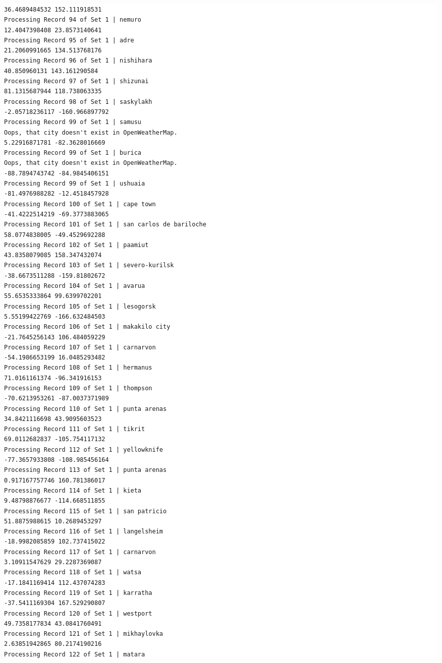     36.4689484532 152.111918531
    Processing Record 94 of Set 1 | nemuro
    12.4047398408 23.8573140641
    Processing Record 95 of Set 1 | adre
    21.2060991665 134.513768176
    Processing Record 96 of Set 1 | nishihara
    40.850960131 143.161290584
    Processing Record 97 of Set 1 | shizunai
    81.1315687944 118.738063335
    Processing Record 98 of Set 1 | saskylakh
    -2.05718236117 -160.966897792
    Processing Record 99 of Set 1 | samusu
    Oops, that city doesn't exist in OpenWeatherMap.
    5.22916871781 -82.3628016669
    Processing Record 99 of Set 1 | burica
    Oops, that city doesn't exist in OpenWeatherMap.
    -88.7894743742 -84.9845406151
    Processing Record 99 of Set 1 | ushuaia
    -81.4976988282 -12.4518457928
    Processing Record 100 of Set 1 | cape town
    -41.4222514219 -69.3773883065
    Processing Record 101 of Set 1 | san carlos de bariloche
    58.0774838005 -49.4529692288
    Processing Record 102 of Set 1 | paamiut
    43.8358079085 158.347432074
    Processing Record 103 of Set 1 | severo-kurilsk
    -38.6673511288 -159.81802672
    Processing Record 104 of Set 1 | avarua
    55.6535333864 99.6399702201
    Processing Record 105 of Set 1 | lesogorsk
    5.55199422769 -166.632484503
    Processing Record 106 of Set 1 | makakilo city
    -21.7645256143 106.484059229
    Processing Record 107 of Set 1 | carnarvon
    -54.1986653199 16.0485293482
    Processing Record 108 of Set 1 | hermanus
    71.0161161374 -96.341916153
    Processing Record 109 of Set 1 | thompson
    -70.6213953261 -87.0037371989
    Processing Record 110 of Set 1 | punta arenas
    34.8421116698 43.9095603523
    Processing Record 111 of Set 1 | tikrit
    69.0112682837 -105.754117132
    Processing Record 112 of Set 1 | yellowknife
    -77.3657933808 -108.985456164
    Processing Record 113 of Set 1 | punta arenas
    0.917167757746 160.781386017
    Processing Record 114 of Set 1 | kieta
    9.48798876677 -114.668511855
    Processing Record 115 of Set 1 | san patricio
    51.8875988615 10.2689453297
    Processing Record 116 of Set 1 | langelsheim
    -18.9982085859 102.737415022
    Processing Record 117 of Set 1 | carnarvon
    3.10911547629 29.2287369087
    Processing Record 118 of Set 1 | watsa
    -17.1841169414 112.437074283
    Processing Record 119 of Set 1 | karratha
    -37.5411169304 167.529290807
    Processing Record 120 of Set 1 | westport
    49.7358177834 43.0841760491
    Processing Record 121 of Set 1 | mikhaylovka
    2.63851942865 80.2174190216
    Processing Record 122 of Set 1 | matara
